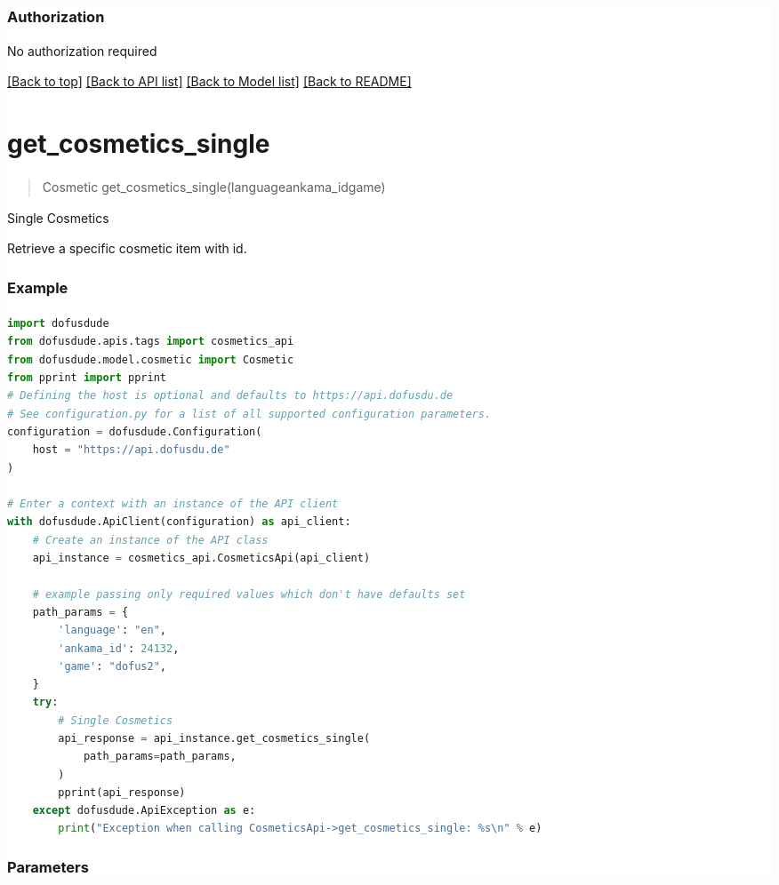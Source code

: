 ### Authorization

No authorization required

[[Back to top]](#__pageTop) [[Back to API list]](../../../README.md#documentation-for-api-endpoints) [[Back to Model list]](../../../README.md#documentation-for-models) [[Back to README]](../../../README.md)

# **get_cosmetics_single**
<a name="get_cosmetics_single"></a>
> Cosmetic get_cosmetics_single(languageankama_idgame)

Single Cosmetics

Retrieve a specific cosmetic item with id.

### Example

```python
import dofusdude
from dofusdude.apis.tags import cosmetics_api
from dofusdude.model.cosmetic import Cosmetic
from pprint import pprint
# Defining the host is optional and defaults to https://api.dofusdu.de
# See configuration.py for a list of all supported configuration parameters.
configuration = dofusdude.Configuration(
    host = "https://api.dofusdu.de"
)

# Enter a context with an instance of the API client
with dofusdude.ApiClient(configuration) as api_client:
    # Create an instance of the API class
    api_instance = cosmetics_api.CosmeticsApi(api_client)

    # example passing only required values which don't have defaults set
    path_params = {
        'language': "en",
        'ankama_id': 24132,
        'game': "dofus2",
    }
    try:
        # Single Cosmetics
        api_response = api_instance.get_cosmetics_single(
            path_params=path_params,
        )
        pprint(api_response)
    except dofusdude.ApiException as e:
        print("Exception when calling CosmeticsApi->get_cosmetics_single: %s\n" % e)
```
### Parameters
